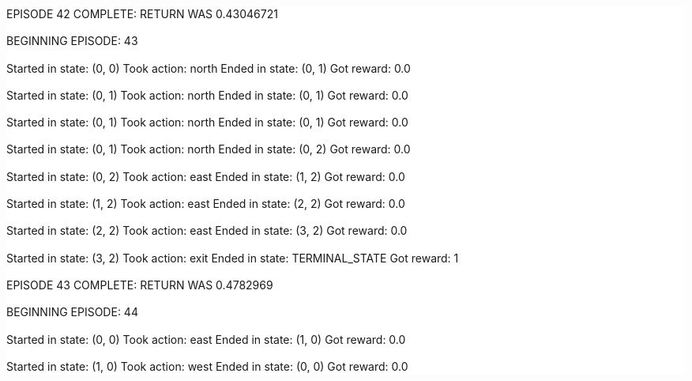 EPISODE 42 COMPLETE: RETURN WAS 0.43046721

BEGINNING EPISODE: 43

Started in state: (0, 0)
Took action: north
Ended in state: (0, 1)
Got reward: 0.0

Started in state: (0, 1)
Took action: north
Ended in state: (0, 1)
Got reward: 0.0

Started in state: (0, 1)
Took action: north
Ended in state: (0, 1)
Got reward: 0.0

Started in state: (0, 1)
Took action: north
Ended in state: (0, 2)
Got reward: 0.0

Started in state: (0, 2)
Took action: east
Ended in state: (1, 2)
Got reward: 0.0

Started in state: (1, 2)
Took action: east
Ended in state: (2, 2)
Got reward: 0.0

Started in state: (2, 2)
Took action: east
Ended in state: (3, 2)
Got reward: 0.0

Started in state: (3, 2)
Took action: exit
Ended in state: TERMINAL_STATE
Got reward: 1

EPISODE 43 COMPLETE: RETURN WAS 0.4782969

BEGINNING EPISODE: 44

Started in state: (0, 0)
Took action: east
Ended in state: (1, 0)
Got reward: 0.0

Started in state: (1, 0)
Took action: west
Ended in state: (0, 0)
Got reward: 0.0
